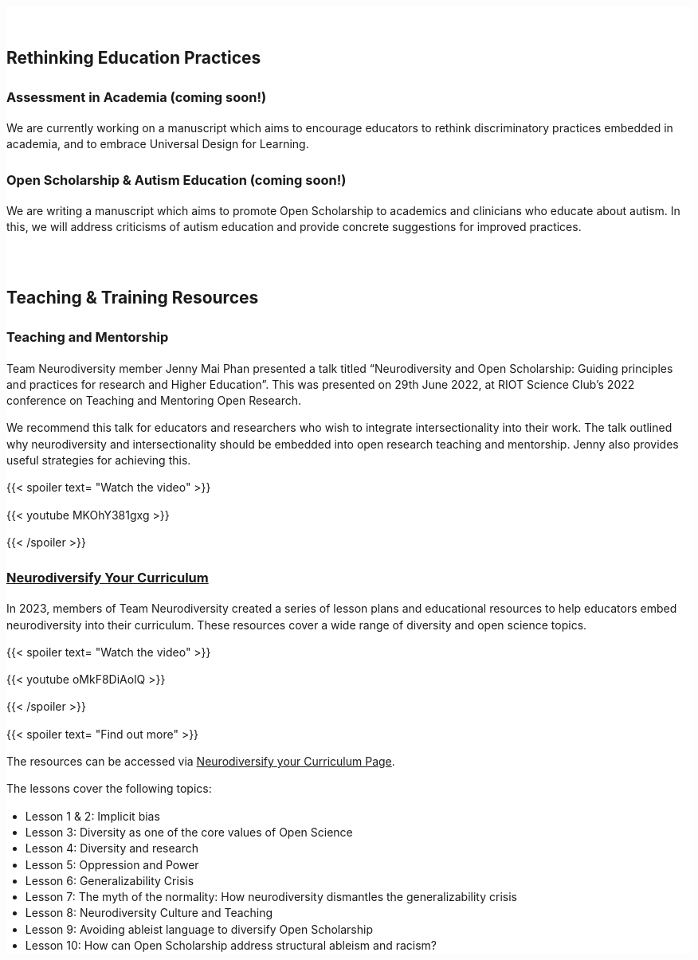 <br />

## Rethinking Education Practices

### Assessment in Academia (coming soon!)

We are currently working on a manuscript which aims to encourage educators to rethink discriminatory practices embedded in academia, and to embrace Universal Design for Learning.

### Open Scholarship & Autism Education (coming soon!)

We are writing a manuscript which aims to promote Open Scholarship to academics and clinicians who educate about autism. In this, we will address criticisms of autism education and provide concrete suggestions for improved practices.

<br />

## Teaching & Training Resources

### Teaching and Mentorship

Team Neurodiversity member Jenny Mai Phan presented a talk titled “Neurodiversity and Open Scholarship: Guiding principles and practices for research and Higher Education”. This was presented on 29th June 2022, at RIOT Science Club’s 2022 conference on Teaching and Mentoring Open Research.

We recommend this talk for educators and researchers who wish to integrate intersectionality into their work. The talk outlined why neurodiversity and intersectionality should be embedded into open research teaching and mentorship. Jenny also provides useful strategies for achieving this.

{{< spoiler text= "Watch the video" >}} 

  {{< youtube MKOhY381gxg >}}

{{< /spoiler >}}

### [Neurodiversify Your Curriculum](../neurodiversity-lessonbank)

In 2023, members of Team Neurodiversity created a series of lesson plans and educational resources to help educators embed neurodiversity into their curriculum. These resources cover a wide range of diversity and open science topics.

{{< spoiler text= "Watch the video" >}}

  {{< youtube oMkF8DiAolQ >}}

{{< /spoiler >}}

{{< spoiler text= "Find out more" >}}

  The resources can be accessed via [Neurodiversify your Curriculum Page](../neurodiversity-lessonbank).

  The lessons cover the following topics:
  * Lesson 1 & 2: Implicit bias
  * Lesson 3: Diversity as one of the core values of Open Science
  * Lesson 4: Diversity and research
  * Lesson 5: Oppression and Power
  * Lesson 6: Generalizability Crisis
  * Lesson 7: The myth of the normality: How neurodiversity dismantles the generalizability crisis
  * Lesson 8: Neurodiversity Culture and Teaching
  * Lesson 9: Avoiding ableist language to diversify Open Scholarship
  * Lesson 10: How can Open Scholarship address structural ableism and racism?
